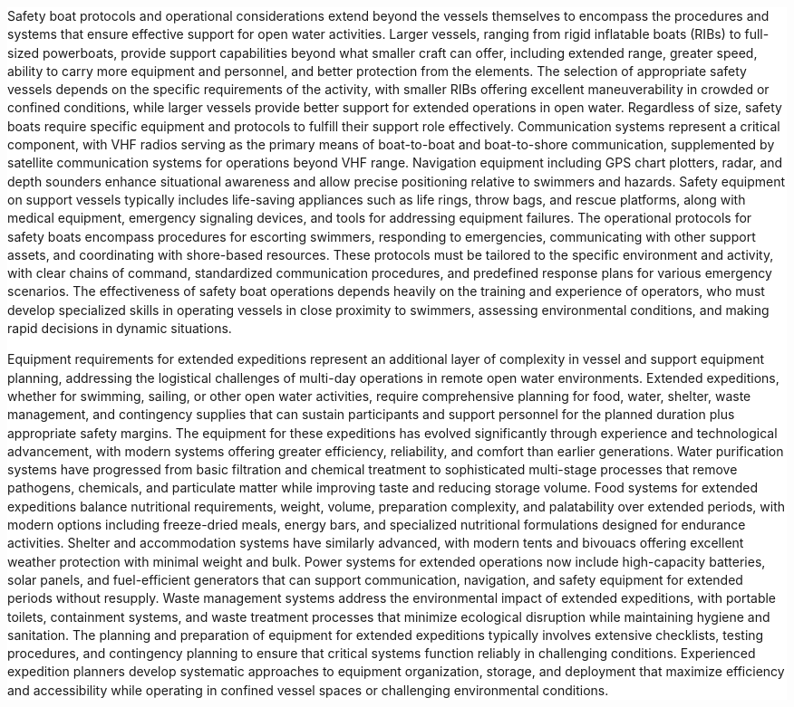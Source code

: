 Safety boat protocols and operational considerations extend beyond the vessels themselves to encompass the procedures and systems that ensure effective support for open water activities. Larger vessels, ranging from rigid inflatable boats (RIBs) to full-sized powerboats, provide support capabilities beyond what smaller craft can offer, including extended range, greater speed, ability to carry more equipment and personnel, and better protection from the elements. The selection of appropriate safety vessels depends on the specific requirements of the activity, with smaller RIBs offering excellent maneuverability in crowded or confined conditions, while larger vessels provide better support for extended operations in open water. Regardless of size, safety boats require specific equipment and protocols to fulfill their support role effectively. Communication systems represent a critical component, with VHF radios serving as the primary means of boat-to-boat and boat-to-shore communication, supplemented by satellite communication systems for operations beyond VHF range. Navigation equipment including GPS chart plotters, radar, and depth sounders enhance situational awareness and allow precise positioning relative to swimmers and hazards. Safety equipment on support vessels typically includes life-saving appliances such as life rings, throw bags, and rescue platforms, along with medical equipment, emergency signaling devices, and tools for addressing equipment failures. The operational protocols for safety boats encompass procedures for escorting swimmers, responding to emergencies, communicating with other support assets, and coordinating with shore-based resources. These protocols must be tailored to the specific environment and activity, with clear chains of command, standardized communication procedures, and predefined response plans for various emergency scenarios. The effectiveness of safety boat operations depends heavily on the training and experience of operators, who must develop specialized skills in operating vessels in close proximity to swimmers, assessing environmental conditions, and making rapid decisions in dynamic situations.

Equipment requirements for extended expeditions represent an additional layer of complexity in vessel and support equipment planning, addressing the logistical challenges of multi-day operations in remote open water environments. Extended expeditions, whether for swimming, sailing, or other open water activities, require comprehensive planning for food, water, shelter, waste management, and contingency supplies that can sustain participants and support personnel for the planned duration plus appropriate safety margins. The equipment for these expeditions has evolved significantly through experience and technological advancement, with modern systems offering greater efficiency, reliability, and comfort than earlier generations. Water purification systems have progressed from basic filtration and chemical treatment to sophisticated multi-stage processes that remove pathogens, chemicals, and particulate matter while improving taste and reducing storage volume. Food systems for extended expeditions balance nutritional requirements, weight, volume, preparation complexity, and palatability over extended periods, with modern options including freeze-dried meals, energy bars, and specialized nutritional formulations designed for endurance activities. Shelter and accommodation systems have similarly advanced, with modern tents and bivouacs offering excellent weather protection with minimal weight and bulk. Power systems for extended operations now include high-capacity batteries, solar panels, and fuel-efficient generators that can support communication, navigation, and safety equipment for extended periods without resupply. Waste management systems address the environmental impact of extended expeditions, with portable toilets, containment systems, and waste treatment processes that minimize ecological disruption while maintaining hygiene and sanitation. The planning and preparation of equipment for extended expeditions typically involves extensive checklists, testing procedures, and contingency planning to ensure that critical systems function reliably in challenging conditions. Experienced expedition planners develop systematic approaches to equipment organization, storage, and deployment that maximize efficiency and accessibility while operating in confined vessel spaces or challenging environmental conditions.
